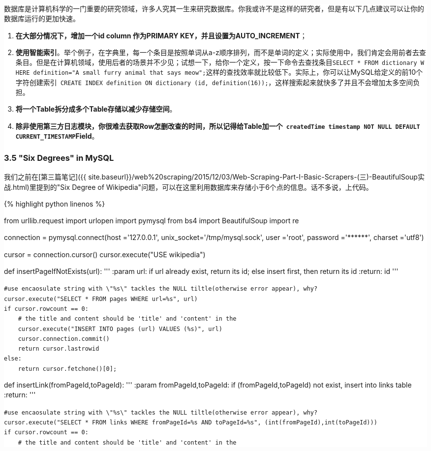 数据库是计算机科学的一门重要的研究领域，许多人究其一生来研究数据库。你我或许不是这样的研究者，但是有以下几点建议可以让你的数据库运行的更加快速。

1. **在大部分情况下，增加一个id column 作为PRIMARY KEY，并且设置为AUTO_INCREMENT**；

2. **使用智能索引**。举个例子，在字典里，每一个条目是按照单词从a-z顺序排列，而不是单词的定义；实际使用中，我们肯定会用前者去查条目。但是在计算机领域，使用后者的场景并不少见；试想一下，给你一个定义，按一下命令去查找条目``SELECT * FROM dictionary WHERE definition="A small furry animal that says meow";``这样的查找效率就比较低下。实际上，你可以让MySQL给定义的前10个字符创建索引``
CREATE INDEX definition ON dictionary (id, definition(16));``，这样搜索起来就快多了并且不会增加太多空间负担。

3. **将一个Table拆分成多个Table存储以减少存储空间**。

4. **除非使用第三方日志模块，你很难去获取Row怎删改查的时间，所以记得给Table加一个`` createdTime timestamp NOT NULL DEFAULT CURRENT_TIMESTAMP``Field**。


### 3.5 "Six Degrees" in MySQL ###

我们之前在[第三篇笔记]({{ site.baseurl}}/web%20scraping/2015/12/03/Web-Scraping-Part-I-Basic-Scrapers-(三)-BeautifulSoup实战.html)里提到的"Six Degree of Wikipedia"问题，可以在这里利用数据库来存储小于6个点的信息。话不多说，上代码。


{% highlight python linenos %}

from urllib.request import urlopen
import pymysql
from bs4 import BeautifulSoup
import re

connection = pymysql.connect(host       ='127.0.0.1',
                             unix_socket='/tmp/mysql.sock',
                             user       ='root',
                             password   ='******',
                             charset    ='utf8')

cursor = connection.cursor()
cursor.execute("USE wikipedia")

def insertPageIfNotExists(url):
    '''
    :param url: if url already exist, return its id; else insert first, then return its id
    :return: id
    '''

    #use encaosulate string with \"%s\" tackles the NULL tiltle(otherwise error appear), why?
    cursor.execute("SELECT * FROM pages WHERE url=%s", url)
    if cursor.rowcount == 0:
        # the title and content should be 'title' and 'content' in the
        cursor.execute("INSERT INTO pages (url) VALUES (%s)", url)
        cursor.connection.commit()
        return cursor.lastrowid
    else:
        return cursor.fetchone()[0];


def insertLink(fromPageId,toPageId):
    '''
    :param fromPageId,toPageId: if (fromPageId,toPageId) not exist, insert into links table
    :return:
    '''

    #use encaosulate string with \"%s\" tackles the NULL tiltle(otherwise error appear), why?
    cursor.execute("SELECT * FROM links WHERE fromPageId=%s AND toPageId=%s", (int(fromPageId),int(toPageId)))
    if cursor.rowcount == 0:
        # the title and content should be 'title' and 'content' in the